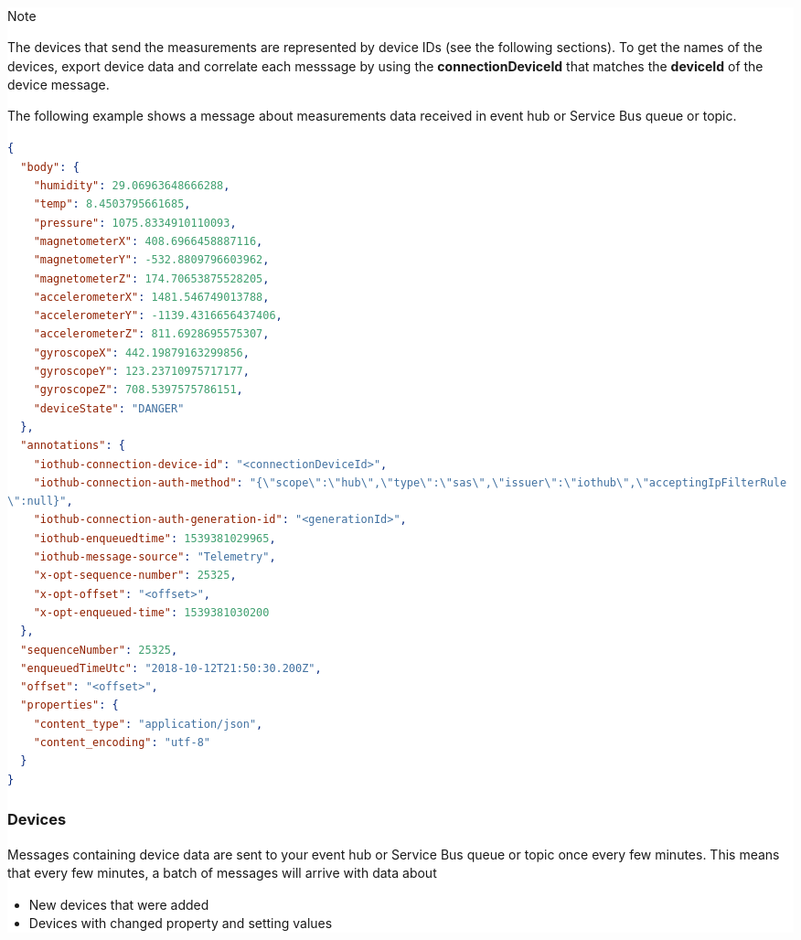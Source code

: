 > [!NOTE]
> The devices that send the measurements are represented by device IDs (see the following sections). To get the names of the devices, export device data and correlate each messsage by using the **connectionDeviceId** that matches the **deviceId** of the device message.

The following example shows a message about measurements data received in event hub or Service Bus queue or topic.

```json
{
  "body": {
    "humidity": 29.06963648666288,
    "temp": 8.4503795661685,
    "pressure": 1075.8334910110093,
    "magnetometerX": 408.6966458887116,
    "magnetometerY": -532.8809796603962,
    "magnetometerZ": 174.70653875528205,
    "accelerometerX": 1481.546749013788,
    "accelerometerY": -1139.4316656437406,
    "accelerometerZ": 811.6928695575307,
    "gyroscopeX": 442.19879163299856,
    "gyroscopeY": 123.23710975717177,
    "gyroscopeZ": 708.5397575786151,
    "deviceState": "DANGER"
  },
  "annotations": {
    "iothub-connection-device-id": "<connectionDeviceId>",
    "iothub-connection-auth-method": "{\"scope\":\"hub\",\"type\":\"sas\",\"issuer\":\"iothub\",\"acceptingIpFilterRule\":null}",
    "iothub-connection-auth-generation-id": "<generationId>",
    "iothub-enqueuedtime": 1539381029965,
    "iothub-message-source": "Telemetry",
    "x-opt-sequence-number": 25325,
    "x-opt-offset": "<offset>",
    "x-opt-enqueued-time": 1539381030200
  },
  "sequenceNumber": 25325,
  "enqueuedTimeUtc": "2018-10-12T21:50:30.200Z",
  "offset": "<offset>",
  "properties": {
    "content_type": "application/json",
    "content_encoding": "utf-8"
  }
}
```

### Devices

Messages containing device data are sent to your event hub or Service Bus queue or topic once every few minutes. This means that every few minutes, a batch of messages will arrive with data about
- New devices that were added
- Devices with changed property and setting values
